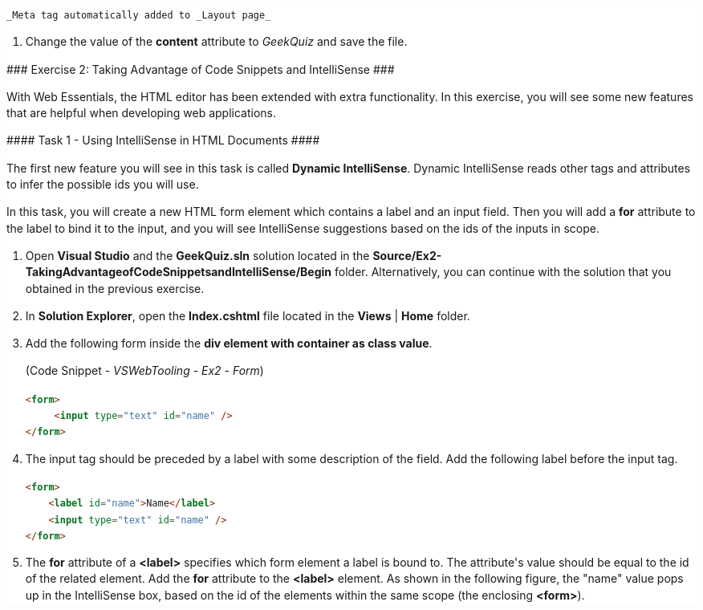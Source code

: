 	_Meta tag automatically added to _Layout page_

1. Change the value of the **content** attribute to _GeekQuiz_ and save the file.

<a name="Exercise2" />
### Exercise 2: Taking Advantage of Code Snippets and IntelliSense ###

With Web Essentials, the HTML editor has been extended with extra functionality. In this exercise, you will see some new features that are helpful when developing web applications.

<a name="Ex2Task1" />
#### Task 1 - Using IntelliSense in HTML Documents ####

The first new feature you will see in this task is called **Dynamic IntelliSense**. Dynamic IntelliSense reads other tags and attributes to infer the possible ids you will use. 

In this task, you will create a new HTML form element which contains a label and an input field. Then you will add a **for** attribute to the label to bind it to the input, and you will see IntelliSense suggestions based on the ids of the inputs in scope.

1. Open **Visual Studio** and the **GeekQuiz.sln** solution located in the **Source/Ex2-TakingAdvantageofCodeSnippetsandIntelliSense/Begin** folder. Alternatively, you can continue with the solution that you obtained in the previous exercise.

1. In **Solution Explorer**, open the **Index.cshtml** file located in the **Views** | **Home** folder.

1. Add the following form inside the **div element with container as class value**.

	(Code Snippet - _VSWebTooling_ - _Ex2_ - _Form_)

	<!-- mark:1-3 -->
	````HTML
	<form>
		 <input type="text" id="name" />
	</form>
	````

1. The input tag should be preceded by a label with some description of the field. Add the following label before the input tag.

	<!-- mark:2 -->
	````HTML
	<form>
		<label id="name">Name</label>		
		<input type="text" id="name" />
	</form>
	````

1. The **for** attribute of a **\<label\>** specifies which form element a label is bound to. The attribute's value should be equal to the id of the related element. Add the **for** attribute to the **\<label\>** element. As shown in the following figure, the "name" value pops up in the IntelliSense box, based on the id of the elements within the same scope (the enclosing **\<form\>**).
